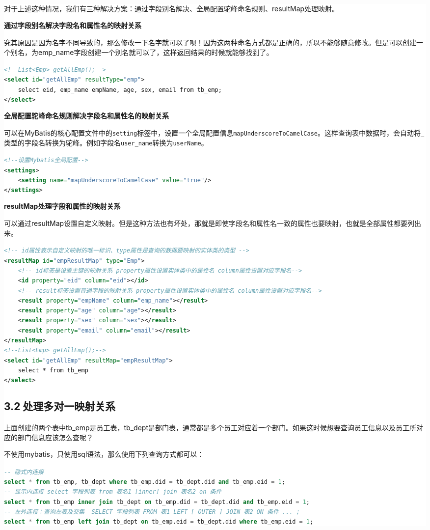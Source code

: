 对于上述这种情况，我们有三种解决方案：通过字段别名解决、全局配置驼峰命名规则、resultMap处理映射。

**通过字段别名解决字段名和属性名的映射关系**

究其原因是因为名字不同导致的，那么修改一下名字就可以了呗！因为这两种命名方式都是正确的，所以不能够随意修改。但是可以创建一个别名，为emp_name字段创建一个别名就可以了，这样返回结果的时候就能够找到了。

```xml
<!--List<Emp> getAllEmp();-->
<select id="getAllEmp" resultType="emp">
    select eid, emp_name empName, age, sex, email from tb_emp;
</select>
```

**全局配置驼峰命名规则解决字段名和属性名的映射关系**

可以在MyBatis的核心配置文件中的`setting`标签中，设置一个全局配置信息`mapUnderscoreToCamelCase`。这样查询表中数据时，会自动将`_`类型的字段名转换为驼峰。例如字段名`user_name`转换为`userName`。

```xml
<!--设置Mybatis全局配置-->
<settings>
    <setting name="mapUnderscoreToCamelCase" value="true"/>
</settings>
```

**resultMap处理字段和属性的映射关系**

可以通过resultMap设置自定义映射。但是这种方法也有坏处，那就是即使字段名和属性名一致的属性也要映射，也就是全部属性都要列出来。

```xml
<!-- id属性表示自定义映射的唯一标识、type属性是查询的数据要映射的实体类的类型 -->
<resultMap id="empResultMap" type="Emp">
    <!-- id标签是设置主键的映射关系 property属性设置实体类中的属性名 column属性设置对应字段名-->
    <id property="eid" column="eid"></id>
    <!-- result标签设置普通字段的映射关系 property属性设置实体类中的属性名 column属性设置对应字段名-->
    <result property="empName" column="emp_name"></result>
    <result property="age" column="age"></result>
    <result property="sex" column="sex"></result>
    <result property="email" column="email"></result>
</resultMap>
<!--List<Emp> getAllEmp();-->
<select id="getAllEmp" resultMap="empResultMap">
    select * from tb_emp
</select>
```

## 3.2 处理多对一映射关系

上面创建的两个表中tb_emp是员工表，tb_dept是部门表，通常都是多个员工对应着一个部门。如果这时候想要查询员工信息以及员工所对应的部门信息应该怎么查呢？

不使用mybatis，只使用sql语法，那么使用下列查询方式都可以：

```sql
-- 隐式内连接
select * from tb_emp, tb_dept where tb_emp.did = tb_dept.did and tb_emp.eid = 1;
-- 显示内连接 select 字段列表 from 表名1 [inner] join 表名2 on 条件
select * from tb_emp inner join tb_dept on tb_emp.did = tb_dept.did and tb_emp.eid = 1;
-- 左外连接：查询左表及交集  SELECT 字段列表 FROM 表1 LEFT [ OUTER ] JOIN 表2 ON 条件 ... ;
select * from tb_emp left join tb_dept on tb_emp.eid = tb_dept.did where tb_emp.eid = 1;
```
